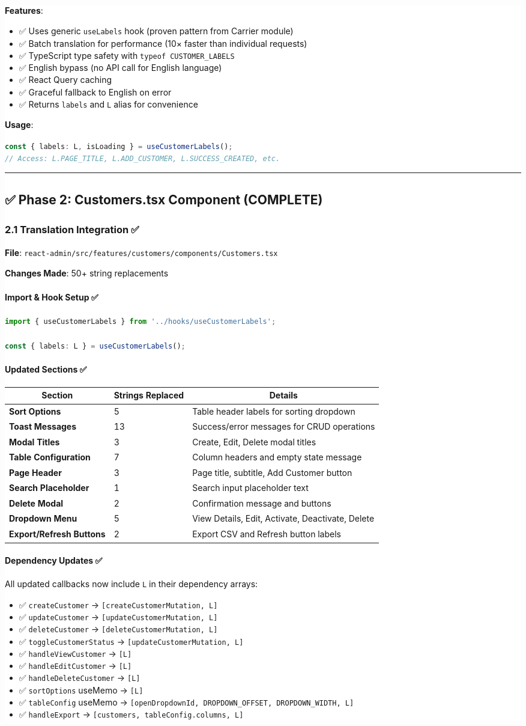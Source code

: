 **Features**:
- ✅ Uses generic `useLabels` hook (proven pattern from Carrier module)
- ✅ Batch translation for performance (10× faster than individual requests)
- ✅ TypeScript type safety with `typeof CUSTOMER_LABELS`
- ✅ English bypass (no API call for English language)
- ✅ React Query caching
- ✅ Graceful fallback to English on error
- ✅ Returns `labels` and `L` alias for convenience

**Usage**:
```typescript
const { labels: L, isLoading } = useCustomerLabels();
// Access: L.PAGE_TITLE, L.ADD_CUSTOMER, L.SUCCESS_CREATED, etc.
```

---

## ✅ Phase 2: Customers.tsx Component (COMPLETE)

### 2.1 Translation Integration ✅
**File**: `react-admin/src/features/customers/components/Customers.tsx`

**Changes Made**: 50+ string replacements

#### Import & Hook Setup ✅
```typescript
import { useCustomerLabels } from '../hooks/useCustomerLabels';

const { labels: L } = useCustomerLabels();
```

#### Updated Sections ✅

| Section | Strings Replaced | Details |
|---------|------------------|---------|
| **Sort Options** | 5 | Table header labels for sorting dropdown |
| **Toast Messages** | 13 | Success/error messages for CRUD operations |
| **Modal Titles** | 3 | Create, Edit, Delete modal titles |
| **Table Configuration** | 7 | Column headers and empty state message |
| **Page Header** | 3 | Page title, subtitle, Add Customer button |
| **Search Placeholder** | 1 | Search input placeholder text |
| **Delete Modal** | 2 | Confirmation message and buttons |
| **Dropdown Menu** | 5 | View Details, Edit, Activate, Deactivate, Delete |
| **Export/Refresh Buttons** | 2 | Export CSV and Refresh button labels |

#### Dependency Updates ✅
All updated callbacks now include `L` in their dependency arrays:
- ✅ `createCustomer` → `[createCustomerMutation, L]`
- ✅ `updateCustomer` → `[updateCustomerMutation, L]`
- ✅ `deleteCustomer` → `[deleteCustomerMutation, L]`
- ✅ `toggleCustomerStatus` → `[updateCustomerMutation, L]`
- ✅ `handleViewCustomer` → `[L]`
- ✅ `handleEditCustomer` → `[L]`
- ✅ `handleDeleteCustomer` → `[L]`
- ✅ `sortOptions` useMemo → `[L]`
- ✅ `tableConfig` useMemo → `[openDropdownId, DROPDOWN_OFFSET, DROPDOWN_WIDTH, L]`
- ✅ `handleExport` → `[customers, tableConfig.columns, L]`
